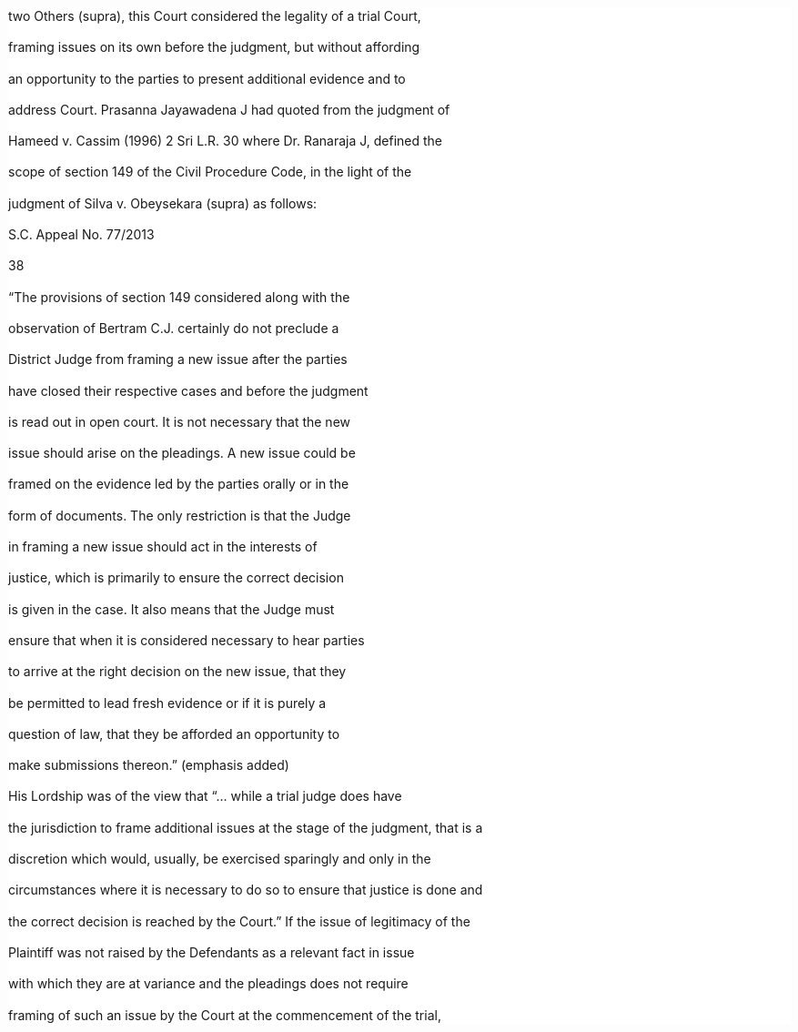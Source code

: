two Others (supra), this Court considered the legality of a trial Court,

framing issues on its own before the judgment, but without affording

an opportunity to the parties to present additional evidence and to

address Court. Prasanna Jayawadena J had quoted from the judgment of

Hameed v. Cassim (1996) 2 Sri L.R. 30 where Dr. Ranaraja J, defined the

scope of section 149 of the Civil Procedure Code, in the light of the

judgment of Silva v. Obeysekara (supra) as follows:

S.C. Appeal No. 77/2013

38

“The provisions of section 149 considered along with the

observation of Bertram C.J. certainly do not preclude a

District Judge from framing a new issue after the parties

have closed their respective cases and before the judgment

is read out in open court. It is not necessary that the new

issue should arise on the pleadings. A new issue could be

framed on the evidence led by the parties orally or in the

form of documents. The only restriction is that the Judge

in framing a new issue should act in the interests of

justice, which is primarily to ensure the correct decision

is given in the case. It also means that the Judge must

ensure that when it is considered necessary to hear parties

to arrive at the right decision on the new issue, that they

be permitted to lead fresh evidence or if it is purely a

question of law, that they be afforded an opportunity to

make submissions thereon.” (emphasis added)

His Lordship was of the view that “… while a trial judge does have

the jurisdiction to frame additional issues at the stage of the judgment, that is a

discretion which would, usually, be exercised sparingly and only in the

circumstances where it is necessary to do so to ensure that justice is done and

the correct decision is reached by the Court.” If the issue of legitimacy of the

Plaintiff was not raised by the Defendants as a relevant fact in issue

with which they are at variance and the pleadings does not require

framing of such an issue by the Court at the commencement of the trial,
